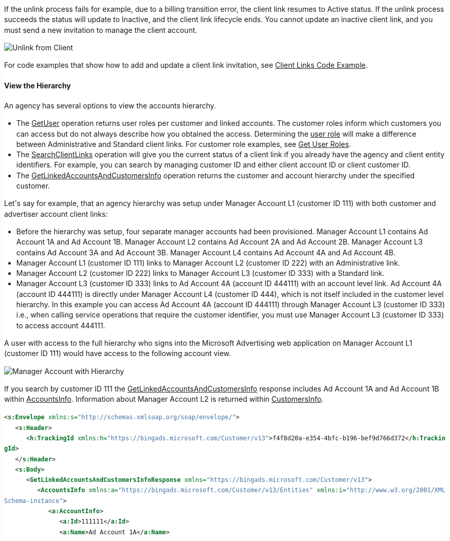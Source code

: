 If the unlink process fails for example, due to a billing transition error, the client link resumes to Active status. If the unlink process succeeds the status will update to Inactive, and the client link lifecycle ends. You cannot update an inactive client link, and you must send a new invitation to manage the client account.

![Unlink from Client](media/client-unlink-status-flow.png "Unlink from Client")

For code examples that show how to add and update a client link invitation, see [Client Links Code Example](code-example-client-links.md).  

#### <a name="view-hierarchy"></a>View the Hierarchy
An agency has several options to view the accounts hierarchy. 
 - The [GetUser](../customer-management-service/getuser.md) operation returns user roles per customer and linked accounts. The customer roles inform which customers you can access but do not always describe how you obtained the access. Determining the [user role](#user-roles) will make a difference between Administrative and Standard client links. For customer role examples, see [Get User Roles](#get-user-roles). 
 - The [SearchClientLinks](../customer-management-service/searchclientlinks.md) operation will give you the current status of a client link if you already have the agency and client entity identifiers. For example, you can search by managing customer ID and either client account ID or client customer ID. 
 - The [GetLinkedAccountsAndCustomersInfo](../customer-management-service/getlinkedaccountsandcustomersinfo.md) operation returns the customer and account hierarchy under the specified customer. 

Let's say for example, that an agency hierarchy was setup under Manager Account L1 (customer ID 111) with both customer and advertiser account client links:  
- Before the hierarchy was setup, four separate manager accounts had been provisioned. Manager Account L1 contains Ad Account 1A and Ad Account 1B. Manager Account L2 contains Ad Account 2A and Ad Account 2B. Manager Account L3 contains Ad Account 3A and Ad Account 3B. Manager Account L4 contains Ad Account 4A and Ad Account 4B.   
- Manager Account L1 (customer ID 111) links to Manager Account L2 (customer ID 222) with an Administrative link. 
- Manager Account L2 (customer ID 222) links to Manager Account L3 (customer ID 333) with a Standard link. 
- Manager Account L3 (customer ID 333) links to Ad Account 4A (account ID 444111) with an account level link. Ad Account 4A (account ID 444111) is directly under Manager Account L4 (customer ID 444), which is not itself included in the customer level hierarchy. In this example you can access Ad Account 4A (account ID 444111) through Manager Account L3 (customer ID 333) i.e., when calling service operations that require the customer identifier, you must use Manager Account L3 (customer ID 333) to access account 444111.  

A user with access to the full hierarchy who signs into the Microsoft Advertising web application on Manager Account L1 (customer ID 111) would have access to the following account view. 

![Manager Account with Hierarchy](media/manageraccount-withhierarchy.png "Manager Account with Hierarchy")

If you search by customer ID 111 the [GetLinkedAccountsAndCustomersInfo](../customer-management-service/getlinkedaccountsandcustomersinfo.md) response includes Ad Account 1A and Ad Account 1B within [AccountsInfo](../customer-management-service/getlinkedaccountsandcustomersinfo.md#accountsinfo). Information about Manager Account L2 is returned within [CustomersInfo](../customer-management-service/getlinkedaccountsandcustomersinfo.md#customersinfo). 

```xml
<s:Envelope xmlns:s="http://schemas.xmlsoap.org/soap/envelope/">
   <s:Header>
      <h:TrackingId xmlns:h="https://bingads.microsoft.com/Customer/v13">f4f8d20a-e354-4bfc-b196-bef9d766d372</h:TrackingId>
   </s:Header>
   <s:Body>
      <GetLinkedAccountsAndCustomersInfoResponse xmlns="https://bingads.microsoft.com/Customer/v13">
         <AccountsInfo xmlns:a="https://bingads.microsoft.com/Customer/v13/Entities" xmlns:i="http://www.w3.org/2001/XMLSchema-instance">
            <a:AccountInfo>
               <a:Id>111111</a:Id>
               <a:Name>Ad Account 1A</a:Name>
```